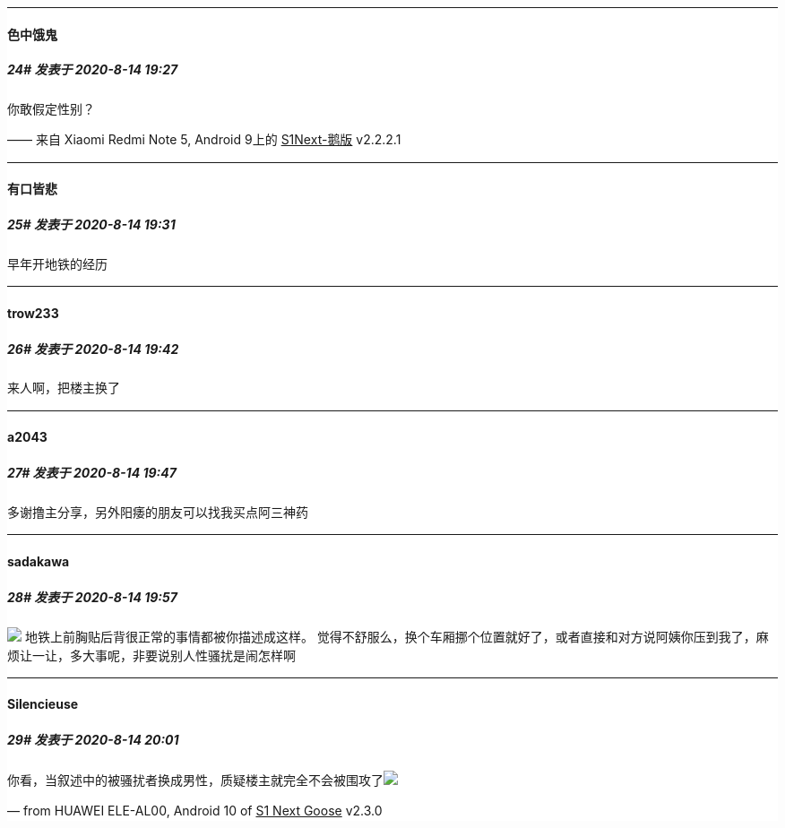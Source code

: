 -----

####  色中饿鬼  
##### 24#       发表于 2020-8-14 19:27


你敢假定性别？

—— 来自 Xiaomi Redmi Note 5, Android 9上的 [S1Next-鹅版](https://github.com/ykrank/S1-Next/releases) v2.2.2.1


-----

####  有口皆悲  
##### 25#       发表于 2020-8-14 19:31


早年开地铁的经历


-----

####  trow233  
##### 26#       发表于 2020-8-14 19:42


来人啊，把楼主换了


-----

####  a2043  
##### 27#       发表于 2020-8-14 19:47


多谢撸主分享，另外阳痿的朋友可以找我买点阿三神药


-----

####  sadakawa  
##### 28#       发表于 2020-8-14 19:57


<img src="https://static.saraba1st.com/image/smiley/face2017/117.png" referrerpolicy="no-referrer"> 地铁上前胸贴后背很正常的事情都被你描述成这样。 觉得不舒服么，换个车厢挪个位置就好了，或者直接和对方说阿姨你压到我了，麻烦让一让，多大事呢，非要说别人性骚扰是闹怎样啊


-----

####  Silencieuse  
##### 29#       发表于 2020-8-14 20:01


你看，当叙述中的被骚扰者换成男性，质疑楼主就完全不会被围攻了<img src="https://static.saraba1st.com/image/smiley/face2017/048.png" referrerpolicy="no-referrer">

— from HUAWEI ELE-AL00, Android 10 of [S1 Next Goose](https://pan.baidu.com/s/1mi43uRm) v2.3.0
